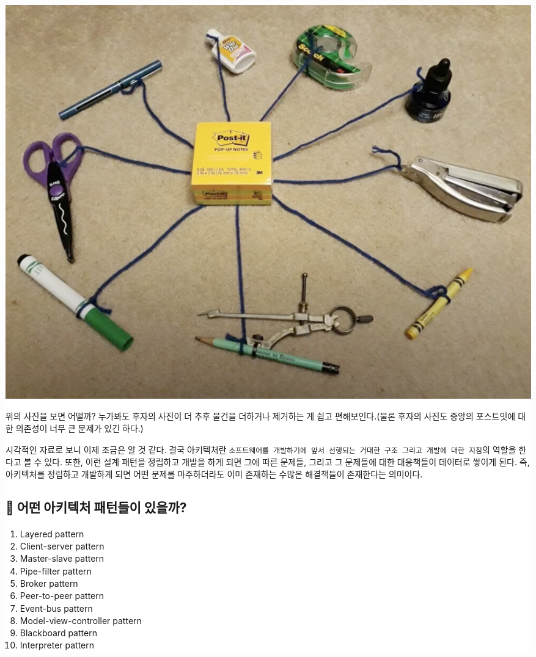 ![아키텍처 적용 후](src/아키텍처적용후.png)

위의 사진을 보면 어떨까? 누가봐도 후자의 사진이 더 추후 물건을 더하거나 제거하는 게 쉽고 편해보인다.(물론 후자의 사진도 중앙의 포스트잇에 대한 의존성이 너무 큰 문제가 있긴 하다.)

시각적인 자료로 보니 이제 조금은 알 것 같다. 결국 아키텍처란 `소프트웨어를 개발하기에 앞서 선행되는 거대한 구조 그리고 개발에 대한 지침`의 역할을 한다고 볼 수 있다. 또한, 이런 설계 패턴을 정립하고 개발을 하게 되면 그에 따른 문제들, 그리고 그 문제들에 대한 대응책들이 데이터로 쌓이게 된다. 즉, 아키텍처를 정립하고 개발하게 되면 어떤 문제를 마주하더라도 이미 존재하는 수많은 해결책들이 존재한다는 의미이다.

## 🦴 어떤 아키텍처 패턴들이 있을까?

1. Layered pattern
2. Client-server pattern
3. Master-slave pattern
4. Pipe-filter pattern
5. Broker pattern
6. Peer-to-peer pattern
7. Event-bus pattern
8. Model-view-controller pattern
9. Blackboard pattern
10. Interpreter pattern
